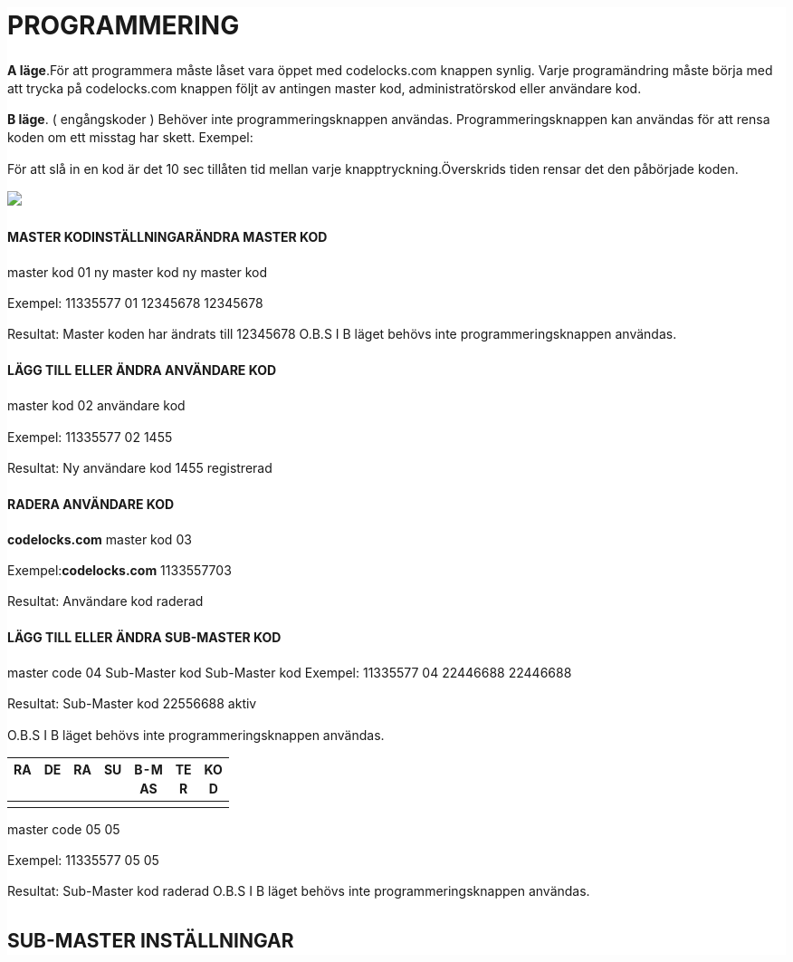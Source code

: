 # **PROGRAMMERING**

**A läge**.För att programmera måste låset vara öppet med codelocks.com knappen synlig. Varje programändring måste börja med att trycka på codelocks.com knappen följt av antingen master kod, administratörskod eller användare kod.

**B läge**. ( engångskoder ) Behöver inte programmeringsknappen användas. Programmeringsknappen kan användas för att rensa koden om ett misstag har skett. Exempel:

För att slå in en kod är det 10 sec tillåten tid mellan varje knapptryckning.Överskrids tiden rensar det den påbörjade koden.

![](_page_0_Figure_4.jpeg)

#### **MASTER KODINSTÄLLNINGARÄNDRA MASTER KOD**

master kod 01 ny master kod ny master kod

Exempel: 11335577 01 12345678 12345678

Resultat: Master koden har ändrats till 12345678 O.B.S I B läget behövs inte programmeringsknappen användas.

#### **LÄGG TILL ELLER ÄNDRA ANVÄNDARE KOD**

master kod 02 användare kod

Exempel: 11335577 02 1455

Resultat: Ny användare kod 1455 registrerad

#### **RADERA ANVÄNDARE KOD**

**codelocks.com** master kod 03

Exempel:**codelocks.com** 1133557703

Resultat: Användare kod raderad

#### **LÄGG TILL ELLER ÄNDRA SUB-MASTER KOD**

master code 04 Sub-Master kod Sub-Master kod Exempel: 11335577 04 22446688 22446688

Resultat: Sub-Master kod 22556688 aktiv

O.B.S I B läget behövs inte programmeringsknappen användas.

| RA | DE | RA | SU | B-M<br>AS | TE<br>R | KO<br>D |
|----|----|----|----|-----------|---------|---------|
|    |    |    |    |           |         |         |

master code 05 05

Exempel: 11335577 05 05

Resultat: Sub-Master kod raderad O.B.S I B läget behövs inte programmeringsknappen användas.

## **SUB-MASTER INSTÄLLNINGAR**
